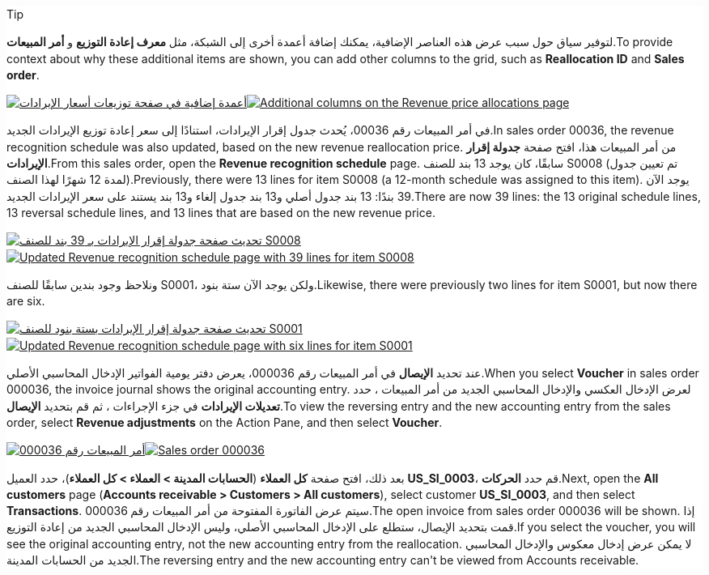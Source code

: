 > [!TIP]
> <span data-ttu-id="2a408-153">لتوفير سياق حول سبب عرض هذه العناصر الإضافية، يمكنك إضافة أعمدة أخرى إلى الشبكة، مثل **معرف إعادة التوزيع** و **أمر المبيعات**.</span><span class="sxs-lookup"><span data-stu-id="2a408-153">To provide context about why these additional items are shown, you can add other columns to the grid, such as **Reallocation ID** and **Sales order**.</span></span>
> 
> <span data-ttu-id="2a408-154">[![أعمدة إضافية في صفحة توزيعات أسعار الإيرادات](./media/20_rev-rec-scenarios.png)](./media/20_rev-rec-scenarios.png)</span><span class="sxs-lookup"><span data-stu-id="2a408-154">[![Additional columns on the Revenue price allocations page](./media/20_rev-rec-scenarios.png)](./media/20_rev-rec-scenarios.png)</span></span>

<span data-ttu-id="2a408-155">في أمر المبيعات رقم 00036، يُحدث جدول إقرار الإيرادات، استنادًا إلى سعر إعادة توزيع الإيرادات الجديد.</span><span class="sxs-lookup"><span data-stu-id="2a408-155">In sales order 00036, the revenue recognition schedule was also updated, based on the new revenue reallocation price.</span></span> <span data-ttu-id="2a408-156">من أمر المبيعات هذا، افتح صفحة **جدولة إقرار الإيرادات**.</span><span class="sxs-lookup"><span data-stu-id="2a408-156">From this sales order, open the **Revenue recognition schedule** page.</span></span> <span data-ttu-id="2a408-157">سابقًا، كان يوجد 13 بند للصنف S0008 (تم تعيين جدول لمدة 12 شهرًا لهذا الصنف).</span><span class="sxs-lookup"><span data-stu-id="2a408-157">Previously, there were 13 lines for item S0008 (a 12-month schedule was assigned to this item).</span></span> <span data-ttu-id="2a408-158">يوجد الآن 39 بندًا: 13 بند جدول أصلي و13 بند جدول إلغاء و13 بند يستند على سعر الإيرادات الجديد.</span><span class="sxs-lookup"><span data-stu-id="2a408-158">There are now 39 lines: the 13 original schedule lines, 13 reversal schedule lines, and 13 lines that are based on the new revenue price.</span></span>

<span data-ttu-id="2a408-159">[![تحديث صفحة جدولة إقرار الإيرادات بـ 39 بند للصنف S0008](./media/21_rev-rec-scenarios.png)](./media/21_rev-rec-scenarios.png)</span><span class="sxs-lookup"><span data-stu-id="2a408-159">[![Updated Revenue recognition schedule page with 39 lines for item S0008](./media/21_rev-rec-scenarios.png)](./media/21_rev-rec-scenarios.png)</span></span>

<span data-ttu-id="2a408-160">ونلاحظ وجود بندين سابقًا للصنف S0001، ولكن يوجد الآن ستة بنود.</span><span class="sxs-lookup"><span data-stu-id="2a408-160">Likewise, there were previously two lines for item S0001, but now there are six.</span></span>

<span data-ttu-id="2a408-161">[![تحديث صفحة جدولة إقرار الإيرادات بستة بنود للصنف S0001](./media/22_rev-rec-scenarios.png)](./media/22_rev-rec-scenarios.png)</span><span class="sxs-lookup"><span data-stu-id="2a408-161">[![Updated Revenue recognition schedule page with six lines for item S0001](./media/22_rev-rec-scenarios.png)](./media/22_rev-rec-scenarios.png)</span></span>

<span data-ttu-id="2a408-162">عند تحديد **الإيصال** في أمر المبيعات رقم 000036، يعرض دفتر يومية الفواتير الإدخال المحاسبي الأصلي.</span><span class="sxs-lookup"><span data-stu-id="2a408-162">When you select **Voucher** in sales order 000036, the invoice journal shows the original accounting entry.</span></span> <span data-ttu-id="2a408-163">لعرض الإدخال العكسي والإدخال المحاسبي الجديد من أمر المبيعات ، حدد **تعديلات الإيرادات** في جزء الإجراءات ، ثم قم بتحديد **الإيصال**.</span><span class="sxs-lookup"><span data-stu-id="2a408-163">To view the reversing entry and the new accounting entry from the sales order, select **Revenue adjustments** on the Action Pane, and then select **Voucher**.</span></span>

<span data-ttu-id="2a408-164">[![أمر المبيعات رقم 000036](./media/23_rev-rec-scenarios.png)](./media/23_rev-rec-scenarios.png)</span><span class="sxs-lookup"><span data-stu-id="2a408-164">[![Sales order 000036](./media/23_rev-rec-scenarios.png)](./media/23_rev-rec-scenarios.png)</span></span>

<span data-ttu-id="2a408-165">بعد ذلك، افتح صفحة **كل العملاء** (**الحسابات المدينة \> العملاء \> كل العملاء**)، حدد العميل **US\_SI\_0003**، قم حدد **الحركات**.</span><span class="sxs-lookup"><span data-stu-id="2a408-165">Next, open the **All customers** page (**Accounts receivable \> Customers \> All customers**), select customer **US\_SI\_0003**, and then select **Transactions**.</span></span> <span data-ttu-id="2a408-166">سيتم عرض الفاتورة المفتوحة من أمر المبيعات رقم 000036.</span><span class="sxs-lookup"><span data-stu-id="2a408-166">The open invoice from sales order 000036 will be shown.</span></span> <span data-ttu-id="2a408-167">إذا قمت بتحديد الإيصال، ستطلع على الإدخال المحاسبي الأصلي، وليس الإدخال المحاسبي الجديد من إعادة التوزيع.</span><span class="sxs-lookup"><span data-stu-id="2a408-167">If you select the voucher, you will see the original accounting entry, not the new accounting entry from the reallocation.</span></span> <span data-ttu-id="2a408-168">لا يمكن عرض إدخال معكوس والإدخال المحاسبي الجديد من الحسابات المدينة.</span><span class="sxs-lookup"><span data-stu-id="2a408-168">The reversing entry and the new accounting entry can't be viewed from Accounts receivable.</span></span>
